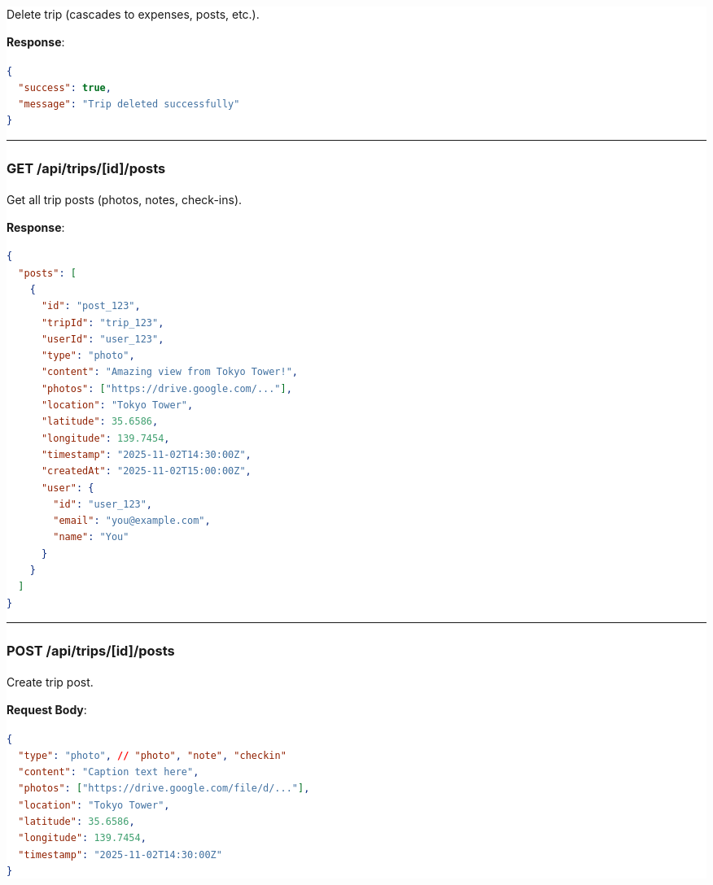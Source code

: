 Delete trip (cascades to expenses, posts, etc.).

**Response**:
```json
{
  "success": true,
  "message": "Trip deleted successfully"
}
```

---

### GET /api/trips/[id]/posts

Get all trip posts (photos, notes, check-ins).

**Response**:
```json
{
  "posts": [
    {
      "id": "post_123",
      "tripId": "trip_123",
      "userId": "user_123",
      "type": "photo",
      "content": "Amazing view from Tokyo Tower!",
      "photos": ["https://drive.google.com/..."],
      "location": "Tokyo Tower",
      "latitude": 35.6586,
      "longitude": 139.7454,
      "timestamp": "2025-11-02T14:30:00Z",
      "createdAt": "2025-11-02T15:00:00Z",
      "user": {
        "id": "user_123",
        "email": "you@example.com",
        "name": "You"
      }
    }
  ]
}
```

---

### POST /api/trips/[id]/posts

Create trip post.

**Request Body**:
```json
{
  "type": "photo", // "photo", "note", "checkin"
  "content": "Caption text here",
  "photos": ["https://drive.google.com/file/d/..."],
  "location": "Tokyo Tower",
  "latitude": 35.6586,
  "longitude": 139.7454,
  "timestamp": "2025-11-02T14:30:00Z"
}
```
